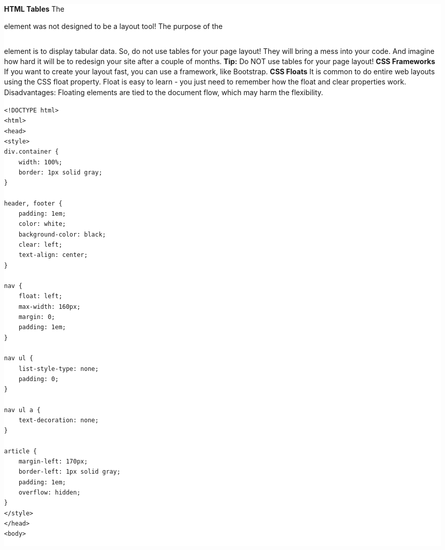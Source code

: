 **HTML Tables**
The <table> element was not designed to be a layout tool! The purpose of the <table> element is to display tabular data. So, do not use tables for your page layout! They will bring a mess into your code. And imagine how hard it will be to redesign your site after a couple of months.
**Tip:** Do NOT use tables for your page layout!
**CSS Frameworks**
If you want to create your layout fast, you can use a framework, like Bootstrap.
**CSS Floats**
It is common to do entire web layouts using the CSS float property. Float is easy to learn - you just need to remember how the float and clear properties work. Disadvantages: Floating elements are tied to the document flow, which may harm the flexibility. 


    <!DOCTYPE html>
    <html>
    <head>
    <style>
    div.container {
        width: 100%;
        border: 1px solid gray;
    }
    
    header, footer {
        padding: 1em;
        color: white;
        background-color: black;
        clear: left;
        text-align: center;
    }
    
    nav {
        float: left;
        max-width: 160px;
        margin: 0;
        padding: 1em;
    }
    
    nav ul {
        list-style-type: none;
        padding: 0;
    }
       
    nav ul a {
        text-decoration: none;
    }
    
    article {
        margin-left: 170px;
        border-left: 1px solid gray;
        padding: 1em;
        overflow: hidden;
    }
    </style>
    </head>
    <body>
    